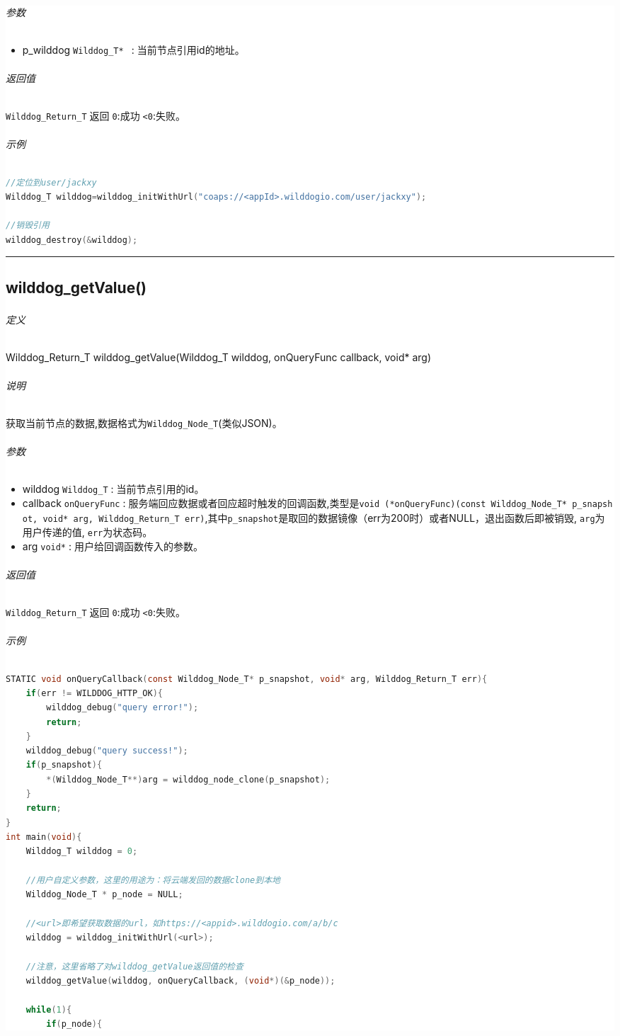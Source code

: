 ###### 参数

* p_wilddog `Wilddog_T* ` : 当前节点引用id的地址。

###### 返回值

`Wilddog_Return_T` 返回 `0`:成功 `<0`:失败。

###### 示例
```c
//定位到user/jackxy
Wilddog_T wilddog=wilddog_initWithUrl("coaps://<appId>.wilddogio.com/user/jackxy");

//销毁引用
wilddog_destroy(&wilddog);
```
----

## wilddog\_getValue()

###### 定义

Wilddog\_Return\_T wilddog\_getValue(Wilddog\_T wilddog, onQueryFunc callback, void* arg)

###### 说明

获取当前节点的数据,数据格式为`Wilddog_Node_T`(类似JSON)。
 
###### 参数

* wilddog `Wilddog_T` : 当前节点引用的id。
* callback `onQueryFunc` : 服务端回应数据或者回应超时触发的回调函数,类型是`void (*onQueryFunc)(const Wilddog_Node_T* p_snapshot, void* arg, Wilddog_Return_T err)`,其中`p_snapshot`是取回的数据镜像（err为200时）或者NULL，退出函数后即被销毁, `arg`为用户传递的值, `err`为状态码。
* arg `void*` : 用户给回调函数传入的参数。

###### 返回值

`Wilddog_Return_T` 返回 `0`:成功 `<0`:失败。
 
###### 示例
```c
STATIC void onQueryCallback(const Wilddog_Node_T* p_snapshot, void* arg, Wilddog_Return_T err){
    if(err != WILDDOG_HTTP_OK){
        wilddog_debug("query error!");
        return;
    }
    wilddog_debug("query success!");
    if(p_snapshot){
        *(Wilddog_Node_T**)arg = wilddog_node_clone(p_snapshot);
    }
    return;
}
int main(void){
    Wilddog_T wilddog = 0;

    //用户自定义参数，这里的用途为：将云端发回的数据clone到本地
    Wilddog_Node_T * p_node = NULL;

    //<url>即希望获取数据的url，如https://<appid>.wilddogio.com/a/b/c
    wilddog = wilddog_initWithUrl(<url>);

    //注意，这里省略了对wilddog_getValue返回值的检查
    wilddog_getValue(wilddog, onQueryCallback, (void*)(&p_node));

    while(1){
        if(p_node){

```